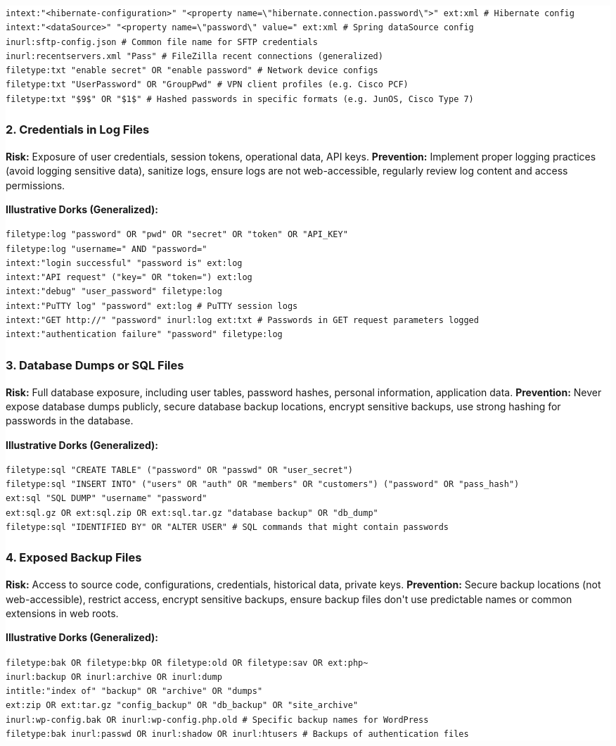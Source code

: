 ```text
intext:"<hibernate-configuration>" "<property name=\"hibernate.connection.password\">" ext:xml # Hibernate config
intext:"<dataSource>" "<property name=\"password\" value=" ext:xml # Spring dataSource config
inurl:sftp-config.json # Common file name for SFTP credentials
inurl:recentservers.xml "Pass" # FileZilla recent connections (generalized)
filetype:txt "enable secret" OR "enable password" # Network device configs
filetype:txt "UserPassword" OR "GroupPwd" # VPN client profiles (e.g. Cisco PCF)
filetype:txt "$9$" OR "$1$" # Hashed passwords in specific formats (e.g. JunOS, Cisco Type 7)
```


### 2. Credentials in Log Files

**Risk:** Exposure of user credentials, session tokens, operational data, API keys.
**Prevention:** Implement proper logging practices (avoid logging sensitive data), sanitize logs, ensure logs are not web-accessible, regularly review log content and access permissions.

**Illustrative Dorks (Generalized):**
```text
filetype:log "password" OR "pwd" OR "secret" OR "token" OR "API_KEY"
filetype:log "username=" AND "password="
intext:"login successful" "password is" ext:log
intext:"API request" ("key=" OR "token=") ext:log
intext:"debug" "user_password" filetype:log
intext:"PuTTY log" "password" ext:log # PuTTY session logs
intext:"GET http://" "password" inurl:log ext:txt # Passwords in GET request parameters logged
intext:"authentication failure" "password" filetype:log
```


### 3. Database Dumps or SQL Files

**Risk:** Full database exposure, including user tables, password hashes, personal information, application data.
**Prevention:** Never expose database dumps publicly, secure database backup locations, encrypt sensitive backups, use strong hashing for passwords in the database.

**Illustrative Dorks (Generalized):**
```text
filetype:sql "CREATE TABLE" ("password" OR "passwd" OR "user_secret")
filetype:sql "INSERT INTO" ("users" OR "auth" OR "members" OR "customers") ("password" OR "pass_hash")
ext:sql "SQL DUMP" "username" "password"
ext:sql.gz OR ext:sql.zip OR ext:sql.tar.gz "database backup" OR "db_dump"
filetype:sql "IDENTIFIED BY" OR "ALTER USER" # SQL commands that might contain passwords
```


### 4. Exposed Backup Files

**Risk:** Access to source code, configurations, credentials, historical data, private keys.
**Prevention:** Secure backup locations (not web-accessible), restrict access, encrypt sensitive backups, ensure backup files don't use predictable names or common extensions in web roots.

**Illustrative Dorks (Generalized):**
```text
filetype:bak OR filetype:bkp OR filetype:old OR filetype:sav OR ext:php~
inurl:backup OR inurl:archive OR inurl:dump
intitle:"index of" "backup" OR "archive" OR "dumps"
ext:zip OR ext:tar.gz "config_backup" OR "db_backup" OR "site_archive"
inurl:wp-config.bak OR inurl:wp-config.php.old # Specific backup names for WordPress
filetype:bak inurl:passwd OR inurl:shadow OR inurl:htusers # Backups of authentication files
```
